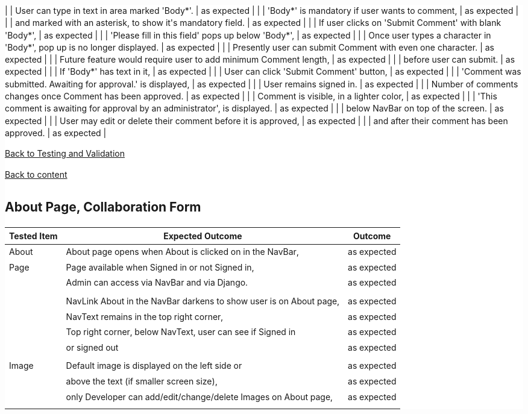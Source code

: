 |             | User can type in text in area marked 'Body*'.                              | as expected |
|             | 'Body*' is mandatory if user wants to comment,                             | as expected |
|             | and marked with an asterisk, to show it's mandatory field.                 | as expected |
|             | If user clicks on 'Submit Comment' with blank 'Body*',                     | as expected |
|             | 'Please fill in this field' pops up below 'Body*',                         | as expected |
|             | Once user types a character in 'Body*', pop up is no longer displayed.     | as expected |
|             | Presently user can submit Comment with even one character.                 | as expected |
|             | Future feature would require user to add minimum Comment length,           | as expected |
|             | before user can submit.                                                    | as expected |
|             | If 'Body*' has text in it,                                                 | as expected |
|             | User can click 'Submit Comment' button,                                    | as expected |
|             | 'Comment was submitted. Awaiting for approval.' is displayed,              | as expected |
|             | User remains signed in.                                                    | as expected |
|             | Number of comments changes once Comment has been approved.                 | as expected |
|             | Comment is visible, in a lighter color,                                    | as expected |
|             | 'This comment is awaiting for approval by an administrator', is displayed. | as expected |
|             | below NavBar on top of the screen.                                         | as expected |
|             | User may edit or delete their comment before it is approved,               | as expected |
|             | and after their comment has been approved.                                 | as expected |

[Back to Testing and Validation](#testing--validation)

[Back to content](#content)

## About Page, Collaboration Form

| Tested Item | Expected Outcome                                                  | Outcome     |
| ----------- | ----------------------------------------------------------------- | ----------- |
| About       | About page opens when About is clicked on in the NavBar,          | as expected |
| Page        | Page available when Signed in or not Signed in,                   | as expected |
|             | Admin can access via NavBar and via Django.                       | as expected |
|             |                                                                   |             |
|             | NavLink About in the NavBar darkens to show user is on About page,| as expected |
|             | NavText remains in the top right corner,                          | as expected |
|             | Top right corner, below NavText, user can see if Signed in        | as expected |
|             | or signed out                                                     | as expected |
|             |                                                                   |             |
| Image       | Default image is displayed on the left side or                    | as expected |
|             | above the text (if smaller screen size),                          | as expected |
|             | only Developer can add/edit/change/delete Images on About page,   | as expected |
|             |                                                                   |             |